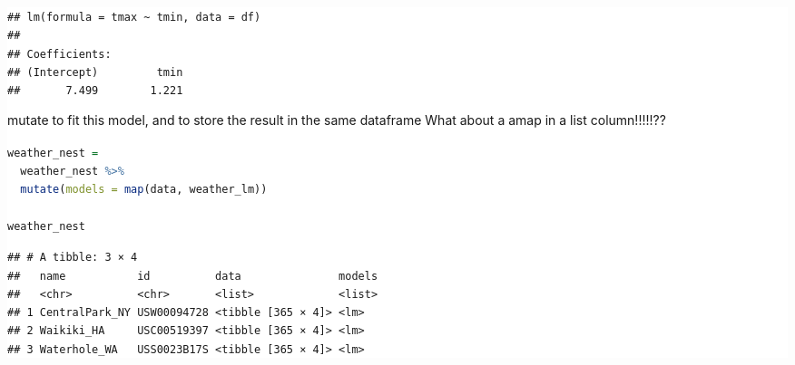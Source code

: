     ## lm(formula = tmax ~ tmin, data = df)
    ## 
    ## Coefficients:
    ## (Intercept)         tmin  
    ##       7.499        1.221

mutate to fit this model, and to store the result in the same dataframe
What about a amap in a list column!!!!!??

``` r
weather_nest = 
  weather_nest %>% 
  mutate(models = map(data, weather_lm))

weather_nest
```

    ## # A tibble: 3 × 4
    ##   name           id          data               models
    ##   <chr>          <chr>       <list>             <list>
    ## 1 CentralPark_NY USW00094728 <tibble [365 × 4]> <lm>  
    ## 2 Waikiki_HA     USC00519397 <tibble [365 × 4]> <lm>  
    ## 3 Waterhole_WA   USS0023B17S <tibble [365 × 4]> <lm>
